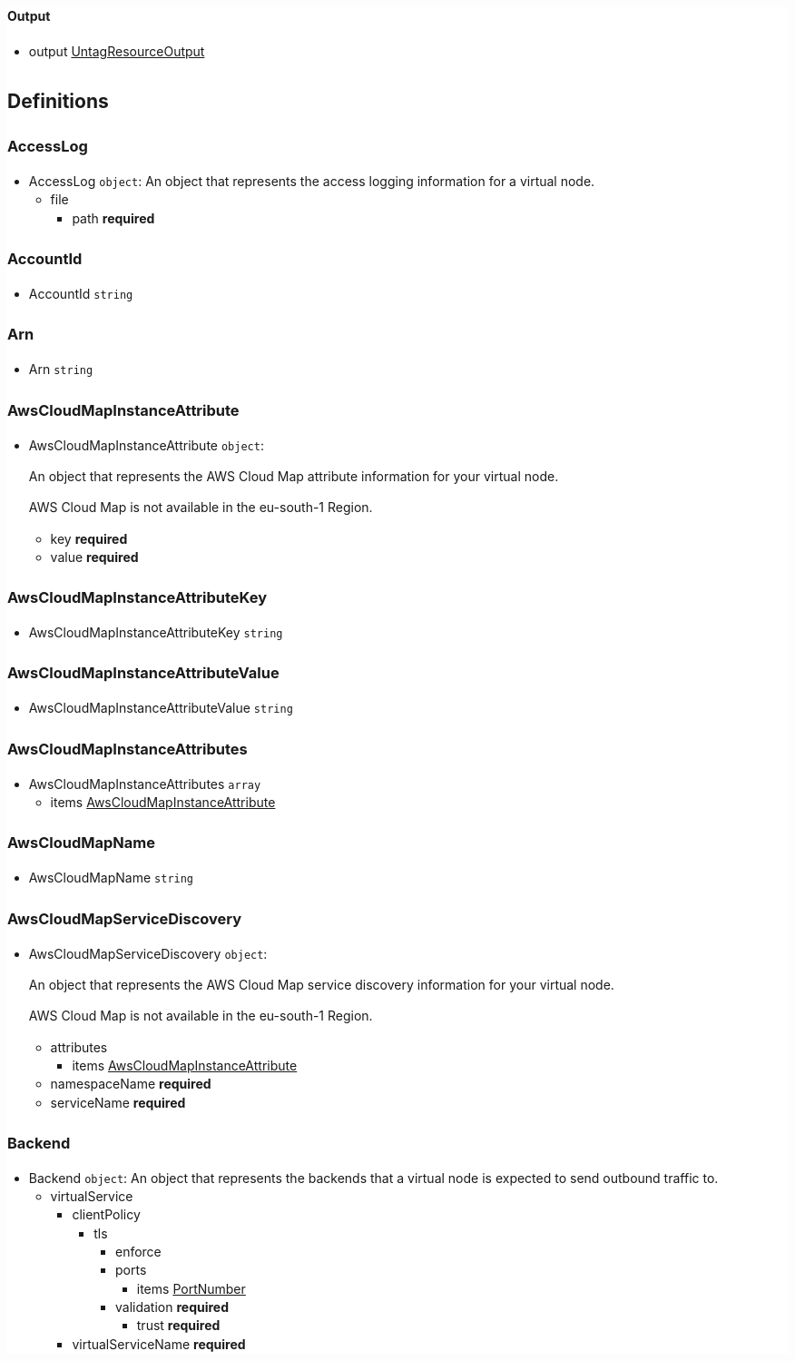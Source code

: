 #### Output
* output [UntagResourceOutput](#untagresourceoutput)



## Definitions

### AccessLog
* AccessLog `object`: An object that represents the access logging information for a virtual node.
  * file
    * path **required**

### AccountId
* AccountId `string`

### Arn
* Arn `string`

### AwsCloudMapInstanceAttribute
* AwsCloudMapInstanceAttribute `object`: <p>An object that represents the AWS Cloud Map attribute information for your virtual node.</p> <note> <p>AWS Cloud Map is not available in the eu-south-1 Region.</p> </note>
  * key **required**
  * value **required**

### AwsCloudMapInstanceAttributeKey
* AwsCloudMapInstanceAttributeKey `string`

### AwsCloudMapInstanceAttributeValue
* AwsCloudMapInstanceAttributeValue `string`

### AwsCloudMapInstanceAttributes
* AwsCloudMapInstanceAttributes `array`
  * items [AwsCloudMapInstanceAttribute](#awscloudmapinstanceattribute)

### AwsCloudMapName
* AwsCloudMapName `string`

### AwsCloudMapServiceDiscovery
* AwsCloudMapServiceDiscovery `object`: <p>An object that represents the AWS Cloud Map service discovery information for your virtual node.</p> <note> <p>AWS Cloud Map is not available in the eu-south-1 Region.</p> </note>
  * attributes
    * items [AwsCloudMapInstanceAttribute](#awscloudmapinstanceattribute)
  * namespaceName **required**
  * serviceName **required**

### Backend
* Backend `object`: An object that represents the backends that a virtual node is expected to send outbound traffic to.
  * virtualService
    * clientPolicy
      * tls
        * enforce
        * ports
          * items [PortNumber](#portnumber)
        * validation **required**
          * trust **required**
    * virtualServiceName **required**
